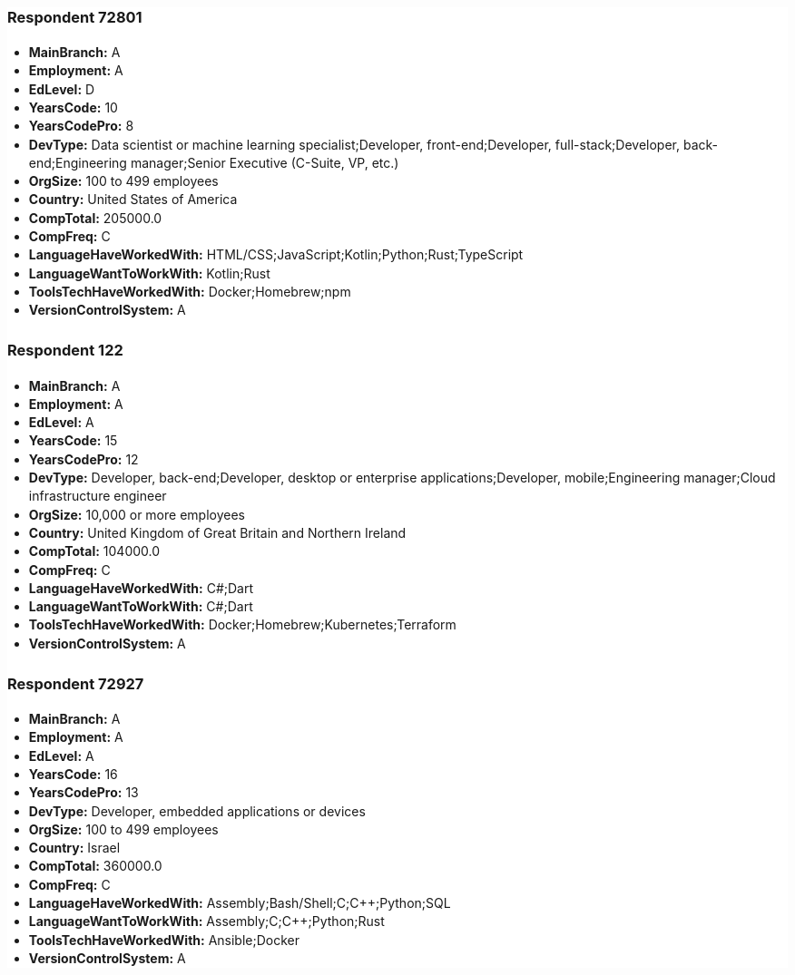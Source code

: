 ### Respondent 72801

- **MainBranch:** A
- **Employment:** A
- **EdLevel:** D
- **YearsCode:** 10
- **YearsCodePro:** 8
- **DevType:** Data scientist or machine learning specialist;Developer, front-end;Developer, full-stack;Developer, back-end;Engineering manager;Senior Executive (C-Suite, VP, etc.)
- **OrgSize:** 100 to 499 employees
- **Country:** United States of America
- **CompTotal:** 205000.0
- **CompFreq:** C
- **LanguageHaveWorkedWith:** HTML/CSS;JavaScript;Kotlin;Python;Rust;TypeScript
- **LanguageWantToWorkWith:** Kotlin;Rust
- **ToolsTechHaveWorkedWith:** Docker;Homebrew;npm
- **VersionControlSystem:** A

### Respondent 122

- **MainBranch:** A
- **Employment:** A
- **EdLevel:** A
- **YearsCode:** 15
- **YearsCodePro:** 12
- **DevType:** Developer, back-end;Developer, desktop or enterprise applications;Developer, mobile;Engineering manager;Cloud infrastructure engineer
- **OrgSize:** 10,000 or more employees
- **Country:** United Kingdom of Great Britain and Northern Ireland
- **CompTotal:** 104000.0
- **CompFreq:** C
- **LanguageHaveWorkedWith:** C#;Dart
- **LanguageWantToWorkWith:** C#;Dart
- **ToolsTechHaveWorkedWith:** Docker;Homebrew;Kubernetes;Terraform
- **VersionControlSystem:** A

### Respondent 72927

- **MainBranch:** A
- **Employment:** A
- **EdLevel:** A
- **YearsCode:** 16
- **YearsCodePro:** 13
- **DevType:** Developer, embedded applications or devices
- **OrgSize:** 100 to 499 employees
- **Country:** Israel
- **CompTotal:** 360000.0
- **CompFreq:** C
- **LanguageHaveWorkedWith:** Assembly;Bash/Shell;C;C++;Python;SQL
- **LanguageWantToWorkWith:** Assembly;C;C++;Python;Rust
- **ToolsTechHaveWorkedWith:** Ansible;Docker
- **VersionControlSystem:** A

